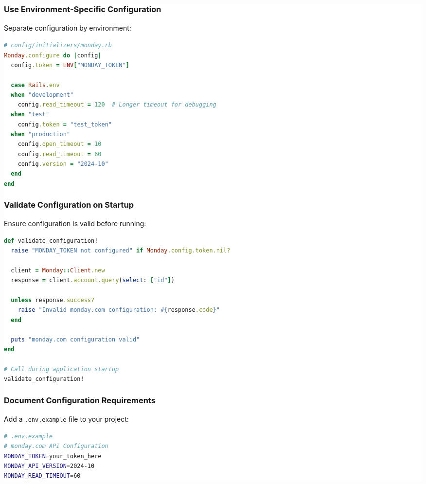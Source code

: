 ### Use Environment-Specific Configuration

Separate configuration by environment:

```ruby
# config/initializers/monday.rb
Monday.configure do |config|
  config.token = ENV["MONDAY_TOKEN"]

  case Rails.env
  when "development"
    config.read_timeout = 120  # Longer timeout for debugging
  when "test"
    config.token = "test_token"
  when "production"
    config.open_timeout = 10
    config.read_timeout = 60
    config.version = "2024-10"
  end
end
```

### Validate Configuration on Startup

Ensure configuration is valid before running:

```ruby
def validate_configuration!
  raise "MONDAY_TOKEN not configured" if Monday.config.token.nil?

  client = Monday::Client.new
  response = client.account.query(select: ["id"])

  unless response.success?
    raise "Invalid monday.com configuration: #{response.code}"
  end

  puts "monday.com configuration valid"
end

# Call during application startup
validate_configuration!
```

### Document Configuration Requirements

Add a `.env.example` file to your project:

```bash
# .env.example
# monday.com API Configuration
MONDAY_TOKEN=your_token_here
MONDAY_API_VERSION=2024-10
MONDAY_READ_TIMEOUT=60
```
